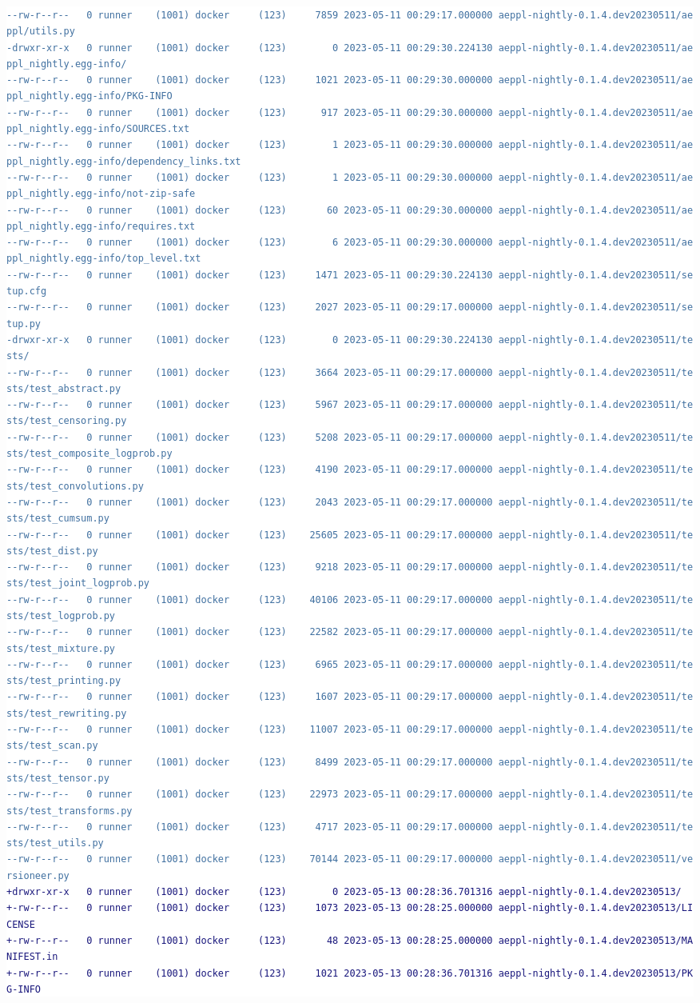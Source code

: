 ```diff
--rw-r--r--   0 runner    (1001) docker     (123)     7859 2023-05-11 00:29:17.000000 aeppl-nightly-0.1.4.dev20230511/aeppl/utils.py
-drwxr-xr-x   0 runner    (1001) docker     (123)        0 2023-05-11 00:29:30.224130 aeppl-nightly-0.1.4.dev20230511/aeppl_nightly.egg-info/
--rw-r--r--   0 runner    (1001) docker     (123)     1021 2023-05-11 00:29:30.000000 aeppl-nightly-0.1.4.dev20230511/aeppl_nightly.egg-info/PKG-INFO
--rw-r--r--   0 runner    (1001) docker     (123)      917 2023-05-11 00:29:30.000000 aeppl-nightly-0.1.4.dev20230511/aeppl_nightly.egg-info/SOURCES.txt
--rw-r--r--   0 runner    (1001) docker     (123)        1 2023-05-11 00:29:30.000000 aeppl-nightly-0.1.4.dev20230511/aeppl_nightly.egg-info/dependency_links.txt
--rw-r--r--   0 runner    (1001) docker     (123)        1 2023-05-11 00:29:30.000000 aeppl-nightly-0.1.4.dev20230511/aeppl_nightly.egg-info/not-zip-safe
--rw-r--r--   0 runner    (1001) docker     (123)       60 2023-05-11 00:29:30.000000 aeppl-nightly-0.1.4.dev20230511/aeppl_nightly.egg-info/requires.txt
--rw-r--r--   0 runner    (1001) docker     (123)        6 2023-05-11 00:29:30.000000 aeppl-nightly-0.1.4.dev20230511/aeppl_nightly.egg-info/top_level.txt
--rw-r--r--   0 runner    (1001) docker     (123)     1471 2023-05-11 00:29:30.224130 aeppl-nightly-0.1.4.dev20230511/setup.cfg
--rw-r--r--   0 runner    (1001) docker     (123)     2027 2023-05-11 00:29:17.000000 aeppl-nightly-0.1.4.dev20230511/setup.py
-drwxr-xr-x   0 runner    (1001) docker     (123)        0 2023-05-11 00:29:30.224130 aeppl-nightly-0.1.4.dev20230511/tests/
--rw-r--r--   0 runner    (1001) docker     (123)     3664 2023-05-11 00:29:17.000000 aeppl-nightly-0.1.4.dev20230511/tests/test_abstract.py
--rw-r--r--   0 runner    (1001) docker     (123)     5967 2023-05-11 00:29:17.000000 aeppl-nightly-0.1.4.dev20230511/tests/test_censoring.py
--rw-r--r--   0 runner    (1001) docker     (123)     5208 2023-05-11 00:29:17.000000 aeppl-nightly-0.1.4.dev20230511/tests/test_composite_logprob.py
--rw-r--r--   0 runner    (1001) docker     (123)     4190 2023-05-11 00:29:17.000000 aeppl-nightly-0.1.4.dev20230511/tests/test_convolutions.py
--rw-r--r--   0 runner    (1001) docker     (123)     2043 2023-05-11 00:29:17.000000 aeppl-nightly-0.1.4.dev20230511/tests/test_cumsum.py
--rw-r--r--   0 runner    (1001) docker     (123)    25605 2023-05-11 00:29:17.000000 aeppl-nightly-0.1.4.dev20230511/tests/test_dist.py
--rw-r--r--   0 runner    (1001) docker     (123)     9218 2023-05-11 00:29:17.000000 aeppl-nightly-0.1.4.dev20230511/tests/test_joint_logprob.py
--rw-r--r--   0 runner    (1001) docker     (123)    40106 2023-05-11 00:29:17.000000 aeppl-nightly-0.1.4.dev20230511/tests/test_logprob.py
--rw-r--r--   0 runner    (1001) docker     (123)    22582 2023-05-11 00:29:17.000000 aeppl-nightly-0.1.4.dev20230511/tests/test_mixture.py
--rw-r--r--   0 runner    (1001) docker     (123)     6965 2023-05-11 00:29:17.000000 aeppl-nightly-0.1.4.dev20230511/tests/test_printing.py
--rw-r--r--   0 runner    (1001) docker     (123)     1607 2023-05-11 00:29:17.000000 aeppl-nightly-0.1.4.dev20230511/tests/test_rewriting.py
--rw-r--r--   0 runner    (1001) docker     (123)    11007 2023-05-11 00:29:17.000000 aeppl-nightly-0.1.4.dev20230511/tests/test_scan.py
--rw-r--r--   0 runner    (1001) docker     (123)     8499 2023-05-11 00:29:17.000000 aeppl-nightly-0.1.4.dev20230511/tests/test_tensor.py
--rw-r--r--   0 runner    (1001) docker     (123)    22973 2023-05-11 00:29:17.000000 aeppl-nightly-0.1.4.dev20230511/tests/test_transforms.py
--rw-r--r--   0 runner    (1001) docker     (123)     4717 2023-05-11 00:29:17.000000 aeppl-nightly-0.1.4.dev20230511/tests/test_utils.py
--rw-r--r--   0 runner    (1001) docker     (123)    70144 2023-05-11 00:29:17.000000 aeppl-nightly-0.1.4.dev20230511/versioneer.py
+drwxr-xr-x   0 runner    (1001) docker     (123)        0 2023-05-13 00:28:36.701316 aeppl-nightly-0.1.4.dev20230513/
+-rw-r--r--   0 runner    (1001) docker     (123)     1073 2023-05-13 00:28:25.000000 aeppl-nightly-0.1.4.dev20230513/LICENSE
+-rw-r--r--   0 runner    (1001) docker     (123)       48 2023-05-13 00:28:25.000000 aeppl-nightly-0.1.4.dev20230513/MANIFEST.in
+-rw-r--r--   0 runner    (1001) docker     (123)     1021 2023-05-13 00:28:36.701316 aeppl-nightly-0.1.4.dev20230513/PKG-INFO
```